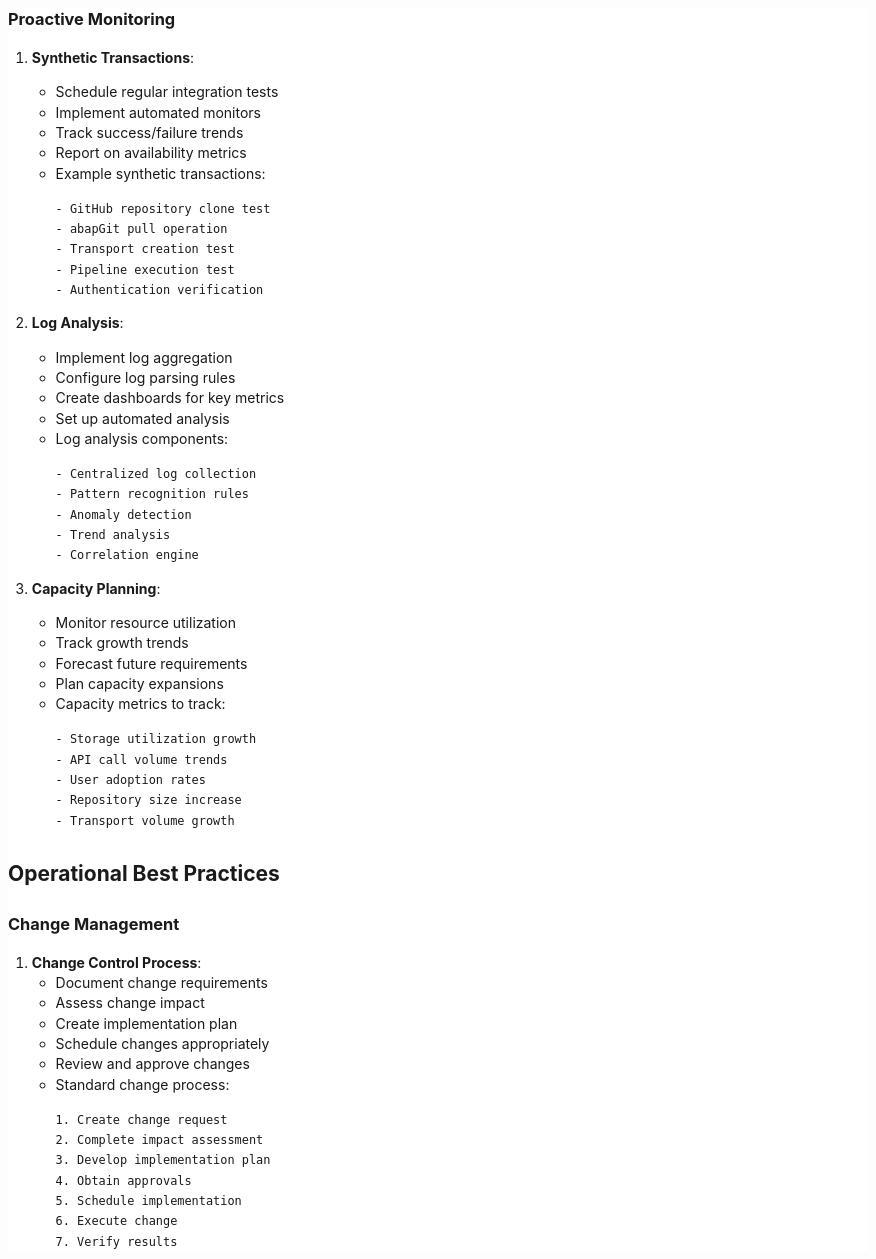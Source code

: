 ### Proactive Monitoring

1. **Synthetic Transactions**:
   - Schedule regular integration tests
   - Implement automated monitors
   - Track success/failure trends
   - Report on availability metrics
   - Example synthetic transactions:
     ```
     - GitHub repository clone test
     - abapGit pull operation
     - Transport creation test
     - Pipeline execution test
     - Authentication verification
     ```

2. **Log Analysis**:
   - Implement log aggregation
   - Configure log parsing rules
   - Create dashboards for key metrics
   - Set up automated analysis
   - Log analysis components:
     ```
     - Centralized log collection
     - Pattern recognition rules
     - Anomaly detection
     - Trend analysis
     - Correlation engine
     ```

3. **Capacity Planning**:
   - Monitor resource utilization
   - Track growth trends
   - Forecast future requirements
   - Plan capacity expansions
   - Capacity metrics to track:
     ```
     - Storage utilization growth
     - API call volume trends
     - User adoption rates
     - Repository size increase
     - Transport volume growth
     ```

## Operational Best Practices

### Change Management

1. **Change Control Process**:
   - Document change requirements
   - Assess change impact
   - Create implementation plan
   - Schedule changes appropriately
   - Review and approve changes
   - Standard change process:
     ```
     1. Create change request
     2. Complete impact assessment
     3. Develop implementation plan
     4. Obtain approvals
     5. Schedule implementation
     6. Execute change
     7. Verify results
     ```